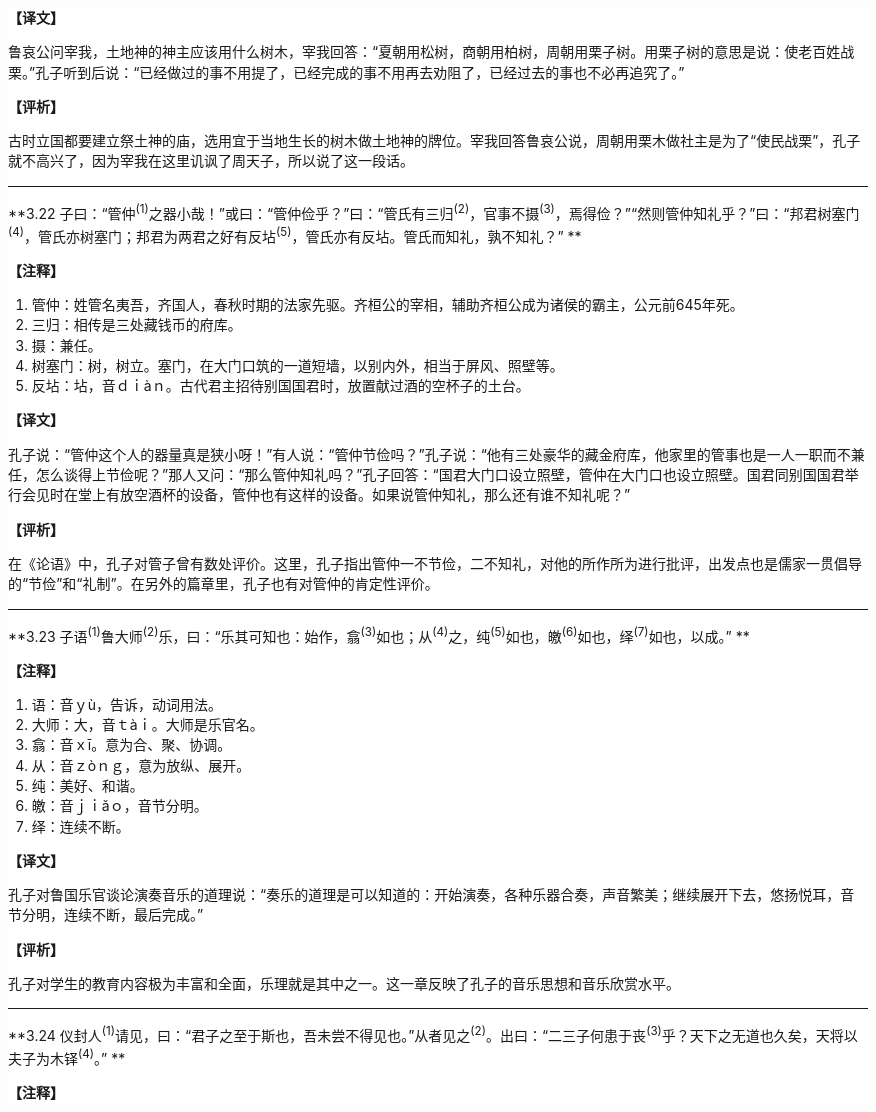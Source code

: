 **【译文】**
 
鲁哀公问宰我，土地神的神主应该用什么树木，宰我回答：“夏朝用松树，商朝用柏树，周朝用栗子树。用栗子树的意思是说：使老百姓战栗。”孔子听到后说：“已经做过的事不用提了，已经完成的事不用再去劝阻了，已经过去的事也不必再追究了。” 

**【评析】**
 
古时立国都要建立祭土神的庙，选用宜于当地生长的树木做土地神的牌位。宰我回答鲁哀公说，周朝用栗木做社主是为了“使民战栗”，孔子就不高兴了，因为宰我在这里讥讽了周天子，所以说了这一段话。 

--------
**3.22 子曰：“管仲<sup>(1)</sup>之器小哉！”或曰：“管仲俭乎？”曰：“管氏有三归<sup>(2)</sup>，官事不摄<sup>(3)</sup>，焉得俭？”“然则管仲知礼乎？”曰：“邦君树塞门<sup>(4)</sup>，管氏亦树塞门；邦君为两君之好有反坫<sup>(5)</sup>，管氏亦有反坫。管氏而知礼，孰不知礼？” **

**【注释】**
 
1. 管仲：姓管名夷吾，齐国人，春秋时期的法家先驱。齐桓公的宰相，辅助齐桓公成为诸侯的霸主，公元前645年死。       
2. 三归：相传是三处藏钱币的府库。       
3. 摄：兼任。       
4. 树塞门：树，树立。塞门，在大门口筑的一道短墙，以别内外，相当于屏风、照壁等。       
5. 反坫：坫，音ｄｉàｎ。古代君主招待别国国君时，放置献过酒的空杯子的土台。       

**【译文】**
 
孔子说：“管仲这个人的器量真是狭小呀！”有人说：“管仲节俭吗？”孔子说：“他有三处豪华的藏金府库，他家里的管事也是一人一职而不兼任，怎么谈得上节俭呢？”那人又问：“那么管仲知礼吗？”孔子回答：“国君大门口设立照壁，管仲在大门口也设立照壁。国君同别国国君举行会见时在堂上有放空酒杯的设备，管仲也有这样的设备。如果说管仲知礼，那么还有谁不知礼呢？” 

**【评析】**
 
在《论语》中，孔子对管子曾有数处评价。这里，孔子指出管仲一不节俭，二不知礼，对他的所作所为进行批评，出发点也是儒家一贯倡导的“节俭”和“礼制”。在另外的篇章里，孔子也有对管仲的肯定性评价。 

--------

**3.23 子语<sup>(1)</sup>鲁大师<sup>(2)</sup>乐，曰：“乐其可知也：始作，翕<sup>(3)</sup>如也；从<sup>(4)</sup>之，纯<sup>(5)</sup>如也，皦<sup>(6)</sup>如也，绎<sup>(7)</sup>如也，以成。” **

**【注释】**
 
1. 语：音ｙù，告诉，动词用法。       
2. 大师：大，音ｔàｉ。大师是乐官名。       
3. 翕：音ｘī。意为合、聚、协调。       
4. 从：音ｚòｎｇ，意为放纵、展开。       
5. 纯：美好、和谐。       
6. 皦：音ｊｉǎｏ，音节分明。       
7. 绎：连续不断。       

**【译文】**
 
孔子对鲁国乐官谈论演奏音乐的道理说：“奏乐的道理是可以知道的：开始演奏，各种乐器合奏，声音繁美；继续展开下去，悠扬悦耳，音节分明，连续不断，最后完成。” 

**【评析】**
 
孔子对学生的教育内容极为丰富和全面，乐理就是其中之一。这一章反映了孔子的音乐思想和音乐欣赏水平。 

--------
 
**3.24 仪封人<sup>(1)</sup>请见，曰：“君子之至于斯也，吾未尝不得见也。”从者见之<sup>(2)</sup>。出曰：“二三子何患于丧<sup>(3)</sup>乎？天下之无道也久矣，天将以夫子为木铎<sup>(4)</sup>。” **

**【注释】**
 